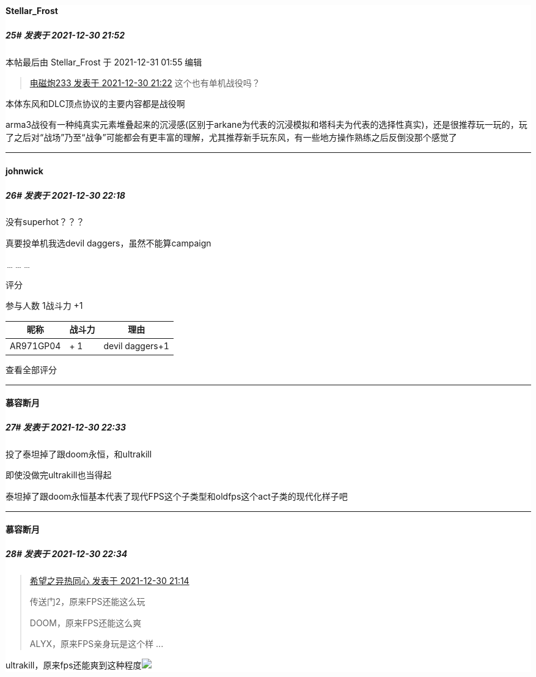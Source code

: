 ####  Stellar_Frost  
##### 25#       发表于 2021-12-30 21:52

 本帖最后由 Stellar_Frost 于 2021-12-31 01:55 编辑 
<blockquote><a href="httphttps://bbs.saraba1st.com/2b/forum.php?mod=redirect&amp;goto=findpost&amp;pid=54106591&amp;ptid=2044935" target="_blank">电磁炮233 发表于 2021-12-30 21:22</a>
这个也有单机战役吗？</blockquote>
本体东风和DLC顶点协议的主要内容都是战役啊

arma3战役有一种纯真实元素堆叠起来的沉浸感(区别于arkane为代表的沉浸模拟和塔科夫为代表的选择性真实)，还是很推荐玩一玩的，玩了之后对“战场”乃至“战争”可能都会有更丰富的理解，尤其推荐新手玩东风，有一些地方操作熟练之后反倒没那个感觉了

*****

####  johnwick  
##### 26#       发表于 2021-12-30 22:18

没有superhot？？？

真要投单机我选devil daggers，虽然不能算campaign

﹍﹍﹍

评分

 参与人数 1战斗力 +1

|昵称|战斗力|理由|
|----|---|---|
| AR971GP04| + 1|devil daggers+1|

查看全部评分

*****

####  慕容断月  
##### 27#       发表于 2021-12-30 22:33

投了泰坦掉了跟doom永恒，和ultrakill

即使没做完ultrakill也当得起

泰坦掉了跟doom永恒基本代表了现代FPS这个子类型和oldfps这个act子类的现代化样子吧

*****

####  慕容断月  
##### 28#       发表于 2021-12-30 22:34

<blockquote><a href="httphttps://bbs.saraba1st.com/2b/forum.php?mod=redirect&amp;goto=findpost&amp;pid=54106496&amp;ptid=2044935" target="_blank">希望之异热同心 发表于 2021-12-30 21:14</a>

传送门2，原来FPS还能这么玩

DOOM，原来FPS还能这么爽

ALYX，原来FPS亲身玩是这个样 ...</blockquote>
ultrakill，原来fps还能爽到这种程度<img src="https://static.saraba1st.com/image/smiley/face2017/066.png" referrerpolicy="no-referrer">

